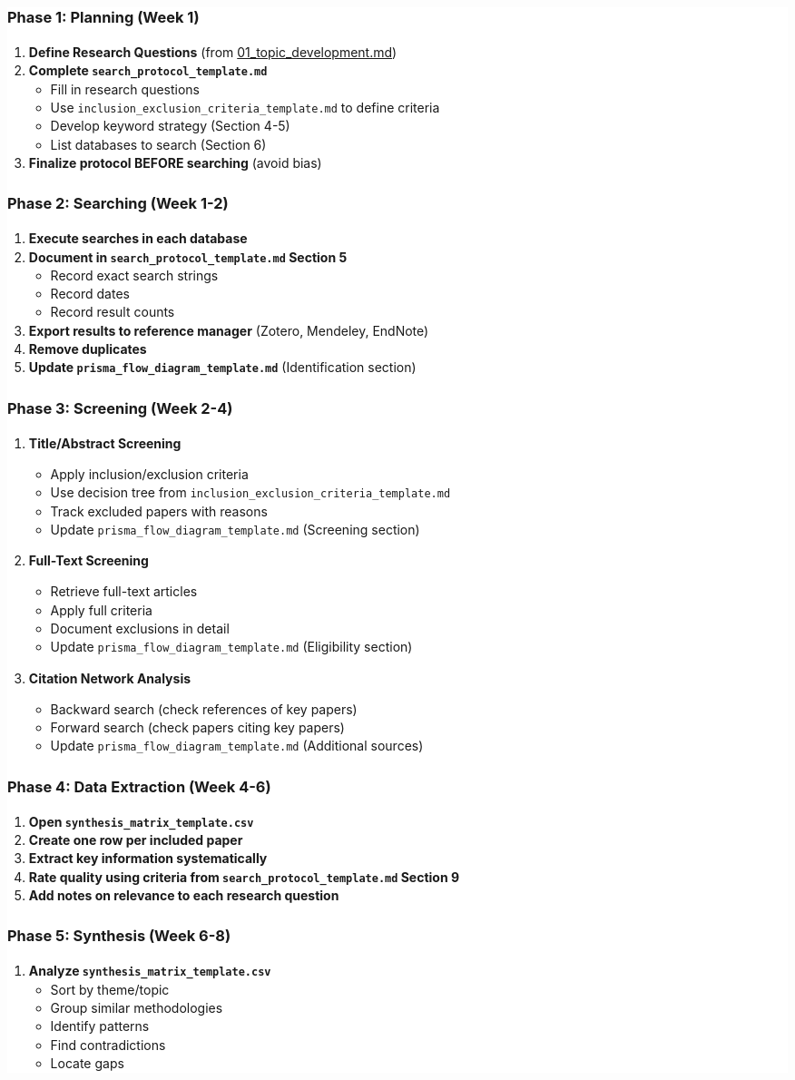 ### Phase 1: Planning (Week 1)

1. **Define Research Questions** (from [01_topic_development.md](../../workflows/01_topic_development.md))
2. **Complete `search_protocol_template.md`**
   - Fill in research questions
   - Use `inclusion_exclusion_criteria_template.md` to define criteria
   - Develop keyword strategy (Section 4-5)
   - List databases to search (Section 6)
3. **Finalize protocol BEFORE searching** (avoid bias)

### Phase 2: Searching (Week 1-2)

1. **Execute searches in each database**
2. **Document in `search_protocol_template.md` Section 5**
   - Record exact search strings
   - Record dates
   - Record result counts
3. **Export results to reference manager** (Zotero, Mendeley, EndNote)
4. **Remove duplicates**
5. **Update `prisma_flow_diagram_template.md`** (Identification section)

### Phase 3: Screening (Week 2-4)

1. **Title/Abstract Screening**
   - Apply inclusion/exclusion criteria
   - Use decision tree from `inclusion_exclusion_criteria_template.md`
   - Track excluded papers with reasons
   - Update `prisma_flow_diagram_template.md` (Screening section)

2. **Full-Text Screening**
   - Retrieve full-text articles
   - Apply full criteria
   - Document exclusions in detail
   - Update `prisma_flow_diagram_template.md` (Eligibility section)

3. **Citation Network Analysis**
   - Backward search (check references of key papers)
   - Forward search (check papers citing key papers)
   - Update `prisma_flow_diagram_template.md` (Additional sources)

### Phase 4: Data Extraction (Week 4-6)

1. **Open `synthesis_matrix_template.csv`**
2. **Create one row per included paper**
3. **Extract key information systematically**
4. **Rate quality using criteria from `search_protocol_template.md` Section 9**
5. **Add notes on relevance to each research question**

### Phase 5: Synthesis (Week 6-8)

1. **Analyze `synthesis_matrix_template.csv`**
   - Sort by theme/topic
   - Group similar methodologies
   - Identify patterns
   - Find contradictions
   - Locate gaps
